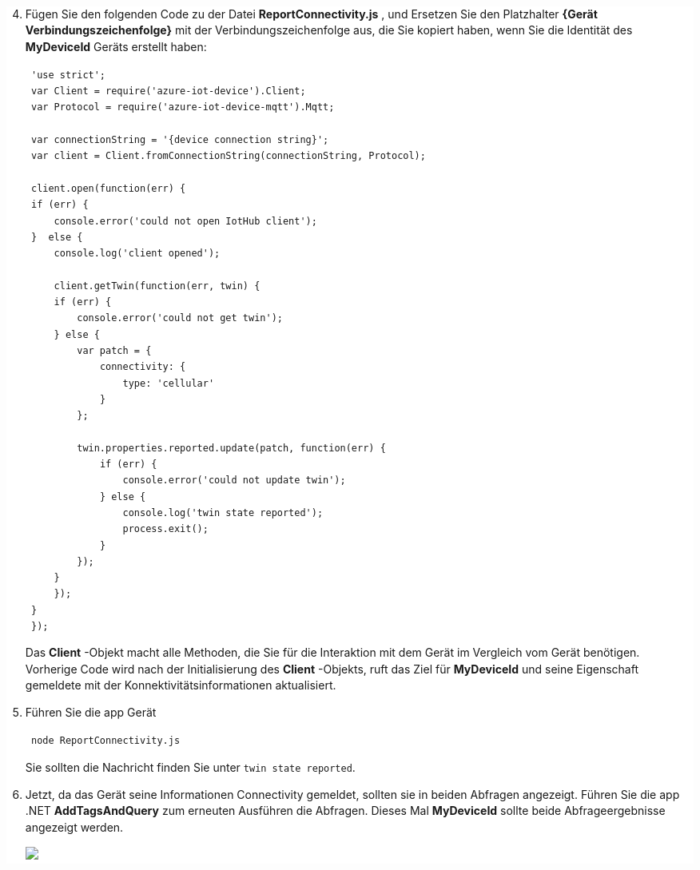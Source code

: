 4. Fügen Sie den folgenden Code zu der Datei **ReportConnectivity.js** , und Ersetzen Sie den Platzhalter **{Gerät Verbindungszeichenfolge}** mit der Verbindungszeichenfolge aus, die Sie kopiert haben, wenn Sie die Identität des **MyDeviceId** Geräts erstellt haben:

        'use strict';
        var Client = require('azure-iot-device').Client;
        var Protocol = require('azure-iot-device-mqtt').Mqtt;

        var connectionString = '{device connection string}';
        var client = Client.fromConnectionString(connectionString, Protocol);

        client.open(function(err) {
        if (err) {
            console.error('could not open IotHub client');
        }  else {
            console.log('client opened');

            client.getTwin(function(err, twin) {
            if (err) {
                console.error('could not get twin');
            } else {
                var patch = {
                    connectivity: {
                        type: 'cellular'
                    }
                };

                twin.properties.reported.update(patch, function(err) {
                    if (err) {
                        console.error('could not update twin');
                    } else {
                        console.log('twin state reported');
                        process.exit();
                    }
                });
            }
            });
        }
        });

    Das **Client** -Objekt macht alle Methoden, die Sie für die Interaktion mit dem Gerät im Vergleich vom Gerät benötigen. Vorherige Code wird nach der Initialisierung des **Client** -Objekts, ruft das Ziel für **MyDeviceId** und seine Eigenschaft gemeldete mit der Konnektivitätsinformationen aktualisiert.

5. Führen Sie die app Gerät

        node ReportConnectivity.js

    Sie sollten die Nachricht finden Sie unter `twin state reported`.

6. Jetzt, da das Gerät seine Informationen Connectivity gemeldet, sollten sie in beiden Abfragen angezeigt. Führen Sie die app .NET **AddTagsAndQuery** zum erneuten Ausführen die Abfragen. Dieses Mal **MyDeviceId** sollte beide Abfrageergebnisse angezeigt werden.

    ![][img-addtagapp2]


[img-servicenuget]: media/iot-hub-csharp-node-twin-getstarted/servicesdknuget.png
[img-createapp]: media/iot-hub-csharp-node-twin-getstarted/createnetapp.png
[img-addtagapp]: media/iot-hub-csharp-node-twin-getstarted/addtagapp.png
[img-addtagapp2]: media/iot-hub-csharp-node-twin-getstarted/addtagapp2.png
[lnk-hub-sdks]: iot-hub-devguide-sdks.md
[lnk-free-trial]: http://azure.microsoft.com/pricing/free-trial/
[lnk-nuget-service-sdk]: https://www.nuget.org/packages/Microsoft.Azure.Devices/1.1.0-preview-004
[lnk-d2c]: iot-hub-devguide-messaging.md#device-to-cloud-messages
[lnk-methods]: iot-hub-devguide-direct-methods.md
[lnk-twins]: iot-hub-devguide-device-twins.md
[lnk-query]: iot-hub-devguide-query-language.md
[lnk-identity]: iot-hub-devguide-identity-registry.md
[lnk-iothub-getstarted]: iot-hub-node-node-getstarted.md
[lnk-methods-tutorial]: iot-hub-c2d-methods.md
[lnk-twin-how-to-configure]: iot-hub-csharp-node-twin-how-to-configure.md
[lnk-dev-setup]: https://github.com/Azure/azure-iot-sdks/blob/master/doc/get_started/node-devbox-setup.md